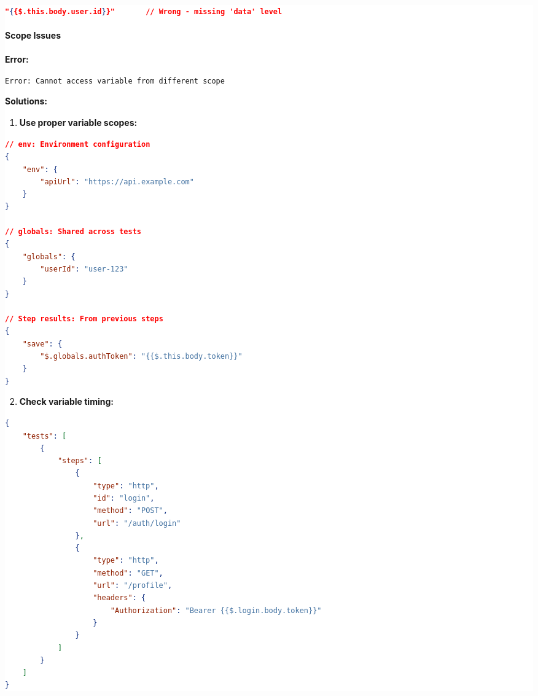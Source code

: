 ```json
"{{$.this.body.user.id}}"       // Wrong - missing 'data' level
```

#### Scope Issues

**Error:**
```
Error: Cannot access variable from different scope
```

**Solutions:**

1. **Use proper variable scopes:**
```json
// env: Environment configuration
{
    "env": {
        "apiUrl": "https://api.example.com"
    }
}

// globals: Shared across tests
{
    "globals": {
        "userId": "user-123"
    }
}

// Step results: From previous steps
{
    "save": {
        "$.globals.authToken": "{{$.this.body.token}}"
    }
}
```

2. **Check variable timing:**
```json
{
    "tests": [
        {
            "steps": [
                {
                    "type": "http",
                    "id": "login",
                    "method": "POST",
                    "url": "/auth/login"
                },
                {
                    "type": "http",
                    "method": "GET",
                    "url": "/profile",
                    "headers": {
                        "Authorization": "Bearer {{$.login.body.token}}"
                    }
                }
            ]
        }
    ]
}
```
